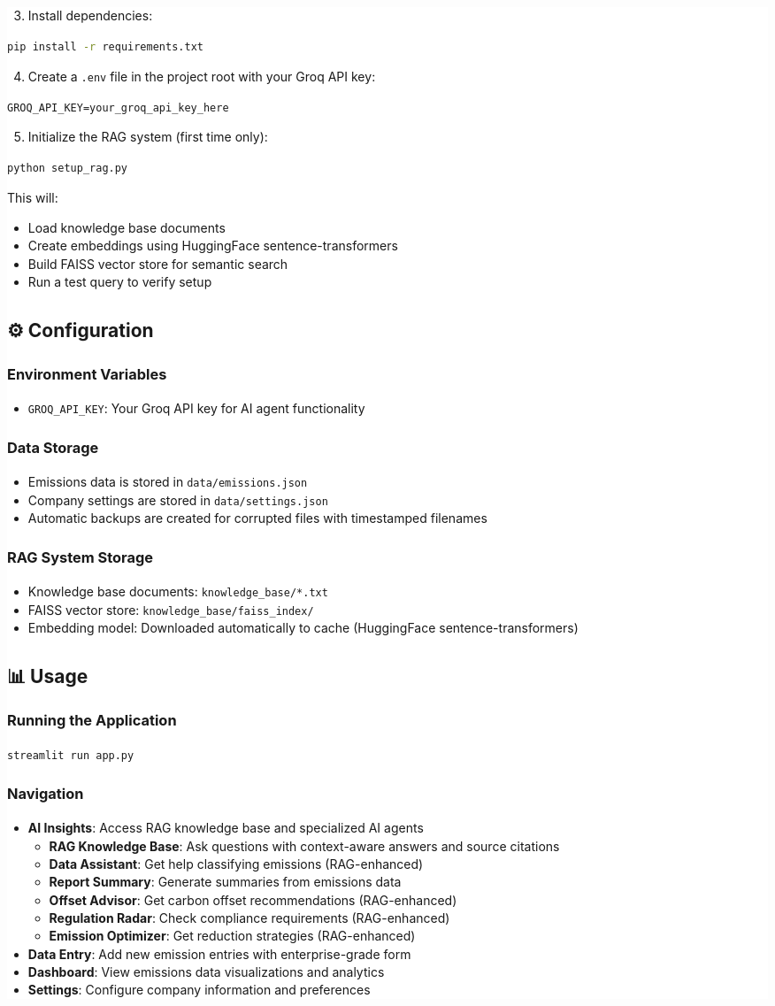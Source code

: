 3. Install dependencies:
```bash
pip install -r requirements.txt
```

4. Create a `.env` file in the project root with your Groq API key:
```
GROQ_API_KEY=your_groq_api_key_here
```

5. Initialize the RAG system (first time only):
```bash
python setup_rag.py
```

This will:
- Load knowledge base documents
- Create embeddings using HuggingFace sentence-transformers
- Build FAISS vector store for semantic search
- Run a test query to verify setup

## ⚙️ Configuration

### Environment Variables
- `GROQ_API_KEY`: Your Groq API key for AI agent functionality

### Data Storage
- Emissions data is stored in `data/emissions.json`
- Company settings are stored in `data/settings.json`
- Automatic backups are created for corrupted files with timestamped filenames

### RAG System Storage
- Knowledge base documents: `knowledge_base/*.txt`
- FAISS vector store: `knowledge_base/faiss_index/`
- Embedding model: Downloaded automatically to cache (HuggingFace sentence-transformers)

## 📊 Usage

### Running the Application

```bash
streamlit run app.py
```

### Navigation
- **AI Insights**: Access RAG knowledge base and specialized AI agents
  - **RAG Knowledge Base**: Ask questions with context-aware answers and source citations
  - **Data Assistant**: Get help classifying emissions (RAG-enhanced)
  - **Report Summary**: Generate summaries from emissions data
  - **Offset Advisor**: Get carbon offset recommendations (RAG-enhanced)
  - **Regulation Radar**: Check compliance requirements (RAG-enhanced)
  - **Emission Optimizer**: Get reduction strategies (RAG-enhanced)
- **Data Entry**: Add new emission entries with enterprise-grade form
- **Dashboard**: View emissions data visualizations and analytics
- **Settings**: Configure company information and preferences
